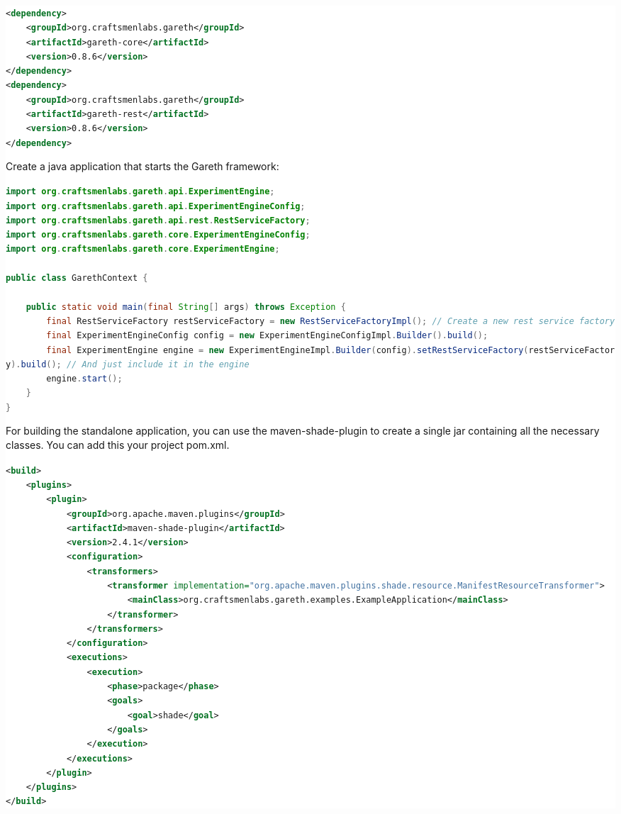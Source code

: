 ```xml
<dependency>
    <groupId>org.craftsmenlabs.gareth</groupId>
    <artifactId>gareth-core</artifactId>
    <version>0.8.6</version>
</dependency>
<dependency>
    <groupId>org.craftsmenlabs.gareth</groupId>
    <artifactId>gareth-rest</artifactId>
    <version>0.8.6</version>
</dependency>
```

Create a java application that starts the Gareth framework:

```java
import org.craftsmenlabs.gareth.api.ExperimentEngine;
import org.craftsmenlabs.gareth.api.ExperimentEngineConfig;
import org.craftsmenlabs.gareth.api.rest.RestServiceFactory;
import org.craftsmenlabs.gareth.core.ExperimentEngineConfig;
import org.craftsmenlabs.gareth.core.ExperimentEngine;

public class GarethContext {

    public static void main(final String[] args) throws Exception {
        final RestServiceFactory restServiceFactory = new RestServiceFactoryImpl(); // Create a new rest service factory
        final ExperimentEngineConfig config = new ExperimentEngineConfigImpl.Builder().build();
        final ExperimentEngine engine = new ExperimentEngineImpl.Builder(config).setRestServiceFactory(restServiceFactory).build(); // And just include it in the engine
        engine.start();
    }
}
```

For building the standalone application, you can use the maven-shade-plugin to create a single jar containing all the
necessary classes. You can add this your project pom.xml.

```xml
<build>
    <plugins>
        <plugin>
            <groupId>org.apache.maven.plugins</groupId>
            <artifactId>maven-shade-plugin</artifactId>
            <version>2.4.1</version>
            <configuration>
                <transformers>
                    <transformer implementation="org.apache.maven.plugins.shade.resource.ManifestResourceTransformer">
                        <mainClass>org.craftsmenlabs.gareth.examples.ExampleApplication</mainClass>
                    </transformer>
                </transformers>
            </configuration>
            <executions>
                <execution>
                    <phase>package</phase>
                    <goals>
                        <goal>shade</goal>
                    </goals>
                </execution>
            </executions>
        </plugin>
    </plugins>
</build>
```
